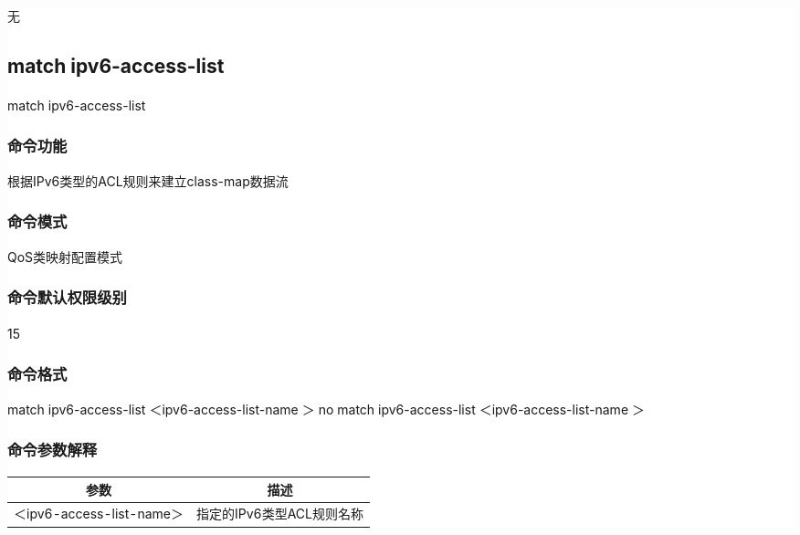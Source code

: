 
无 




## match ipv6-access-list 


match ipv6-access-list 




### 命令功能 


根据IPv6类型的ACL规则来建立class-map数据流 






### 命令模式 


 QoS类映射配置模式  






### 命令默认权限级别 


15 






### 命令格式 



match ipv6-access-list 
  ＜ipv6-access-list-name 
＞
no match ipv6-access-list 
  ＜ipv6-access-list-name 
＞
				






### 命令参数解释 




参数|描述
---|---
＜ipv6-access-list-name＞|指定的IPv6类型ACL规则名称
